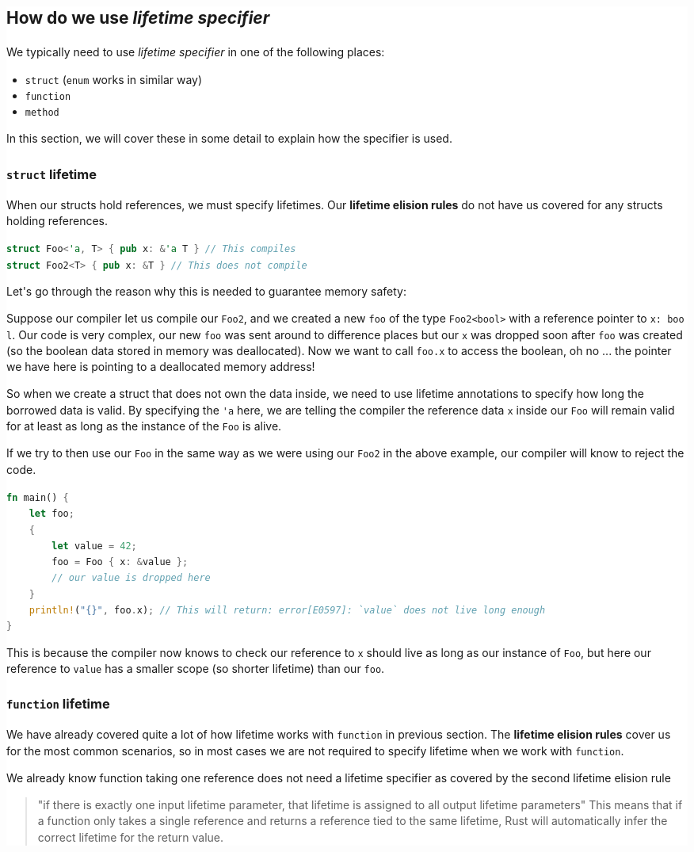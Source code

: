 ## How do we use *lifetime specifier*

We typically need to use *lifetime specifier* in one of the following places:
- `struct` (`enum` works in similar way)
- `function`
- `method`

In this section, we will cover these in some detail to explain how the specifier is used.

### `struct` lifetime
When our structs hold references, we must specify lifetimes. Our **lifetime elision rules** do not have us covered for any structs holding references.
```rust
struct Foo<'a, T> { pub x: &'a T } // This compiles
struct Foo2<T> { pub x: &T } // This does not compile
```

Let's go through the reason why this is needed to guarantee memory safety:

Suppose our compiler let us compile our `Foo2`, and we created a new `foo` of the type `Foo2<bool>` with a reference pointer to `x: bool`. Our code is very complex, our new `foo` was sent around to difference places but our `x` was dropped soon after `foo` was created (so the boolean data stored in memory was deallocated). Now we want to call `foo.x` to access the boolean, oh no ... the pointer we have here is pointing to a deallocated memory address!

So when we create a struct that does not own the data inside, we need to use lifetime annotations to specify how long the borrowed data is valid. By specifying the `'a` here, we are telling the compiler the reference data `x` inside our `Foo` will remain valid for at least as long as the instance of the `Foo` is alive.

If we try to then use our `Foo` in the same way as we were using our `Foo2` in the above example, our compiler will know to reject the code.
```rust
fn main() {
    let foo;
    {
        let value = 42;
        foo = Foo { x: &value };
        // our value is dropped here
    }
    println!("{}", foo.x); // This will return: error[E0597]: `value` does not live long enough
}
```

This is because the compiler now knows to check our reference to `x` should live as long as our instance of `Foo`, but here our reference to `value` has a smaller scope (so shorter lifetime) than our `foo`. 

### `function` lifetime
We have already covered quite a lot of how lifetime works with `function` in previous section. The **lifetime elision rules** cover us for the most common scenarios, so in most cases we are not required to specify lifetime when we work with `function`.

We already know function taking one reference does not need a lifetime specifier as covered by the second lifetime elision rule 
> "if there is exactly one input lifetime parameter, that lifetime is assigned to all output lifetime parameters"
This means that if a function only takes a single reference and returns a reference tied to the same lifetime, Rust will automatically infer the correct lifetime for the return value.
